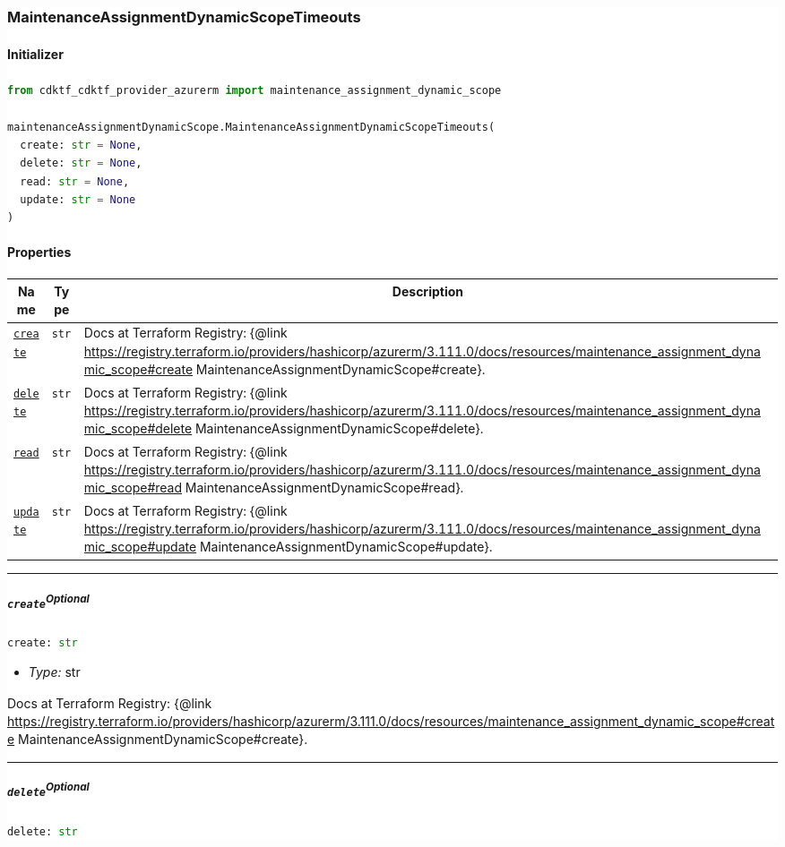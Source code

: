 
### MaintenanceAssignmentDynamicScopeTimeouts <a name="MaintenanceAssignmentDynamicScopeTimeouts" id="@cdktf/provider-azurerm.maintenanceAssignmentDynamicScope.MaintenanceAssignmentDynamicScopeTimeouts"></a>

#### Initializer <a name="Initializer" id="@cdktf/provider-azurerm.maintenanceAssignmentDynamicScope.MaintenanceAssignmentDynamicScopeTimeouts.Initializer"></a>

```python
from cdktf_cdktf_provider_azurerm import maintenance_assignment_dynamic_scope

maintenanceAssignmentDynamicScope.MaintenanceAssignmentDynamicScopeTimeouts(
  create: str = None,
  delete: str = None,
  read: str = None,
  update: str = None
)
```

#### Properties <a name="Properties" id="Properties"></a>

| **Name** | **Type** | **Description** |
| --- | --- | --- |
| <code><a href="#@cdktf/provider-azurerm.maintenanceAssignmentDynamicScope.MaintenanceAssignmentDynamicScopeTimeouts.property.create">create</a></code> | <code>str</code> | Docs at Terraform Registry: {@link https://registry.terraform.io/providers/hashicorp/azurerm/3.111.0/docs/resources/maintenance_assignment_dynamic_scope#create MaintenanceAssignmentDynamicScope#create}. |
| <code><a href="#@cdktf/provider-azurerm.maintenanceAssignmentDynamicScope.MaintenanceAssignmentDynamicScopeTimeouts.property.delete">delete</a></code> | <code>str</code> | Docs at Terraform Registry: {@link https://registry.terraform.io/providers/hashicorp/azurerm/3.111.0/docs/resources/maintenance_assignment_dynamic_scope#delete MaintenanceAssignmentDynamicScope#delete}. |
| <code><a href="#@cdktf/provider-azurerm.maintenanceAssignmentDynamicScope.MaintenanceAssignmentDynamicScopeTimeouts.property.read">read</a></code> | <code>str</code> | Docs at Terraform Registry: {@link https://registry.terraform.io/providers/hashicorp/azurerm/3.111.0/docs/resources/maintenance_assignment_dynamic_scope#read MaintenanceAssignmentDynamicScope#read}. |
| <code><a href="#@cdktf/provider-azurerm.maintenanceAssignmentDynamicScope.MaintenanceAssignmentDynamicScopeTimeouts.property.update">update</a></code> | <code>str</code> | Docs at Terraform Registry: {@link https://registry.terraform.io/providers/hashicorp/azurerm/3.111.0/docs/resources/maintenance_assignment_dynamic_scope#update MaintenanceAssignmentDynamicScope#update}. |

---

##### `create`<sup>Optional</sup> <a name="create" id="@cdktf/provider-azurerm.maintenanceAssignmentDynamicScope.MaintenanceAssignmentDynamicScopeTimeouts.property.create"></a>

```python
create: str
```

- *Type:* str

Docs at Terraform Registry: {@link https://registry.terraform.io/providers/hashicorp/azurerm/3.111.0/docs/resources/maintenance_assignment_dynamic_scope#create MaintenanceAssignmentDynamicScope#create}.

---

##### `delete`<sup>Optional</sup> <a name="delete" id="@cdktf/provider-azurerm.maintenanceAssignmentDynamicScope.MaintenanceAssignmentDynamicScopeTimeouts.property.delete"></a>

```python
delete: str
```
